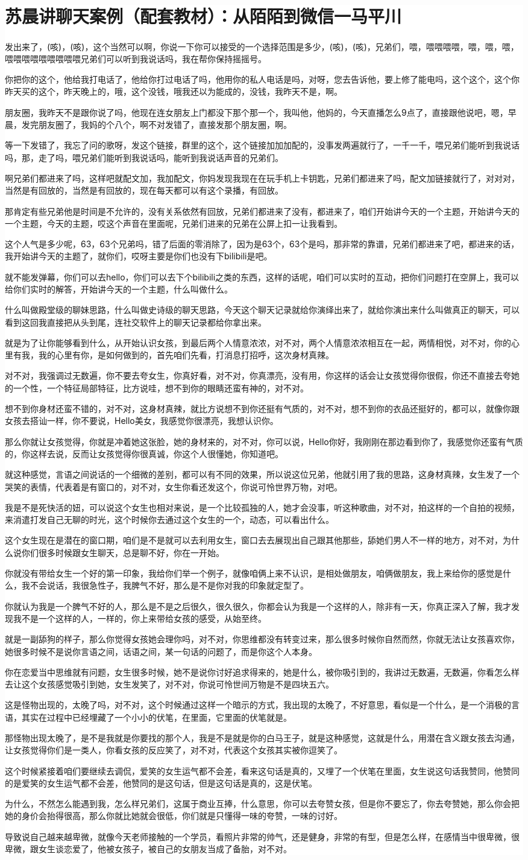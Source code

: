 # 苏晨讲聊天案例（配套教材）：从陌陌到微信一马平川

发出来了，(咳)，(咳)，这个当然可以啊，你说一下你可以接受的一个选择范围是多少，(咳)，(咳)，兄弟们，喂，喂喂喂喂，喂，喂，喂，喂喂喂喂喂喂喂喂喂兄弟们可以听到我说话吗，我在帮你保持摇摇号。

你把你的这个，他给我打电话了，他给你打过电话了吗，他用你的私人电话是吗，对呀，您去告诉他，要上修了能电吗，这个这个，这个你昨天买的这个，昨天晚上的，哦，这个没钱，哦我还以为能成的，没钱，我昨天不是，啊。

朋友圈，我昨天不是跟你说了吗，他现在连女朋友上门都没下那个那一个，我叫他，他妈的，今天直播怎么9点了，直接跟他说吧，嗯，早晨，发完朋友圈了，我妈的个八个，啊不对发错了，直接发那个朋友圈，啊。

等一下发错了，我忘了问的歌呀，发这个链接，群里的这个，这个链接加加加配的，没事发两遍就行了，一千一千，喂兄弟们能听到我说话吗，那，走了吗，喂兄弟们能听到我说话吗，能听到我说话声音的兄弟们。

啊兄弟们都进来了吗，这样吧就配文加，我加配文，你妈发现我现在在玩手机上卡钥匙，兄弟们都进来了吗，配文加链接就行了，对对对，当然是有回放的，当然是有回放的，现在每天都可以有这个录播，有回放。

那肯定有些兄弟他是时间是不允许的，没有关系依然有回放，兄弟们都进来了没有，都进来了，咱们开始讲今天的一个主题，开始讲今天的一个主题，今天的主题，哎这个声音在里面呢，兄弟们进来的兄弟在公屏上扣一让我看到。

这个人气是多少呢，63，63个兄弟吗，错了后面的零消除了，因为是63个，63个是吗，那非常的靠谱，兄弟们都进来了吧，都进来的话，我开始讲今天的主题了，就你们，哎呀主要是你们也没有下bilibili是吧。

就不能发弹幕，你们可以去hello，你们可以去下个bilibili之类的东西，这样的话呢，咱们可以实时的互动，把你们问题打在空屏上，我可以给你们实时的解答，开始讲今天的一个主题，什么叫做什么。

什么叫做殿堂级的聊妹思路，什么叫做史诗级的聊天思路，今天这个聊天记录就给你演绎出来了，就给你演出来什么叫做真正的聊天，可以看到这回我直接把从头到尾，连社交软件上的聊天记录都给你拿出来。

就是为了让你能够看到什么，从开始认识女孩，到最后两个人情意浓浓，对不对，两个人情意浓浓相互在一起，两情相悦，对不对，你的心里有我，我的心里有你，是如何做到的，首先咱们先看，打消息打招呼，这次身材真辣。

对不对，我强调过无数遍，你不要去夸女生，你真好看，对不对，你真漂亮，没有用，你这样的话会让女孩觉得你很假，你还不直接去夸她的一个性，一个特征局部特征，比方说哇，想不到你的眼睛还蛮有神的，对不对。

想不到你身材还蛮不错的，对不对，这身材真辣，就比方说想不到你还挺有气质的，对不对，想不到你的衣品还挺好的，都可以，就像你跟女孩去搭讪一样，你不要说，Hello美女，我感觉你很漂亮，我想认识你。

那么你就让女孩觉得，你就是冲着她这张脸，她的身材来的，对不对，你可以说，Hello你好，我刚刚在那边看到你了，我感觉你还蛮有气质的，你这样去说，反而让女孩觉得你很真诚，你这个人很懂她，你知道吧。

就这种感觉，言语之间说话的一个细微的差别，都可以有不同的效果，所以说这位兄弟，他就引用了我的思路，这身材真辣，女生发了一个哭笑的表情，代表着是有窗口的，对不对，女生你看还发这个，你说可怜世界万物，对吧。

我是不是死快活的妞，可以说这个女生也相对来说，是一个比较孤独的人，她才会没事，听这种歌曲，对不对，拍这样的一个自拍的视频，来消遣打发自己无聊的时光，这个时候你去通过这个女生的一个，动态，可以看出什么。

这个女生现在是潜在的窗口期，咱们是不是就可以去利用女生，窗口去去展现出自己跟其他那些，舔她们男人不一样的地方，对不对，为什么说你们很多时候跟女生聊天，总是聊不好，你在一开始。

你就没有带给女生一个好的第一印象，我给你们举一个例子，就像咱俩上来不认识，是相处做朋友，咱俩做朋友，我上来给你的感觉是什么，我不会说话，我很急性子，我脾气不好，那么是不是你对我的印象就定型了。

你就认为我是一个脾气不好的人，那么是不是之后很久，很久很久，你都会认为我是一个这样的人，除非有一天，你真正深入了解，我才发现我不是一个这样的人，一样的，你上来带给女孩的感受，从始至终。

就是一副舔狗的样子，那么你觉得女孩她会理你吗，对不对，你思维都没有转变过来，那么很多时候你自然而然，你就无法让女孩喜欢你，她很多时候不是说你言语之间，话语之间，某一句话的问题了，而是你这个人本身。

你在恋爱当中思维就有问题，女生很多时候，她不是说你讨好追求得来的，她是什么，被你吸引到的，我讲过无数遍，无数遍，你看怎么样去让这个女孩感觉吸引到她，女生发笑了，对不对，你说可怜世间万物是不是四块五六。

这是怪物出现的，太晚了吗，对不对，这个时候通过这样一个暗示的方式，我出现的太晚了，不好意思，看似是一个什么，是一个消极的言语，其实在过程中已经埋藏了一个小小的伏笔，在里面，它里面的伏笔就是。

那怪物出现太晚了，是不是我就是你要找的那个人，我是不是就是你的白马王子，就是这种感觉，这就是什么，用潜在含义跟女孩去沟通，让女孩觉得你们是一类人，你看女孩的反应笑了，对不对，代表这个女孩其实被你逗笑了。

这个时候紧接着咱们要继续去调侃，爱笑的女生运气都不会差，看来这句话是真的，又埋了一个伏笔在里面，女生说这句话我赞同，他赞同的是爱笑的女生运气都不会差，他赞同的是这句话，但是这句话是真的，这是伏笔。

为什么，不然怎么能遇到我，怎么样兄弟们，这属于商业互捧，什么意思，你可以去夸赞女孩，但是你不要忘了，你去夸赞她，那么你会把她的身价会抬得很高，那么你就比她就会很低，你们就是只懂得一味的夸赞，一味的讨好。

导致说自己越来越卑微，就像今天老师接触的一个学员，看照片非常的帅气，还是健身，非常的有型，但是怎么样，在感情当中很卑微，很卑微，跟女生谈恋爱了，他被女孩子，被自己的女朋友当成了备胎，对不对。
